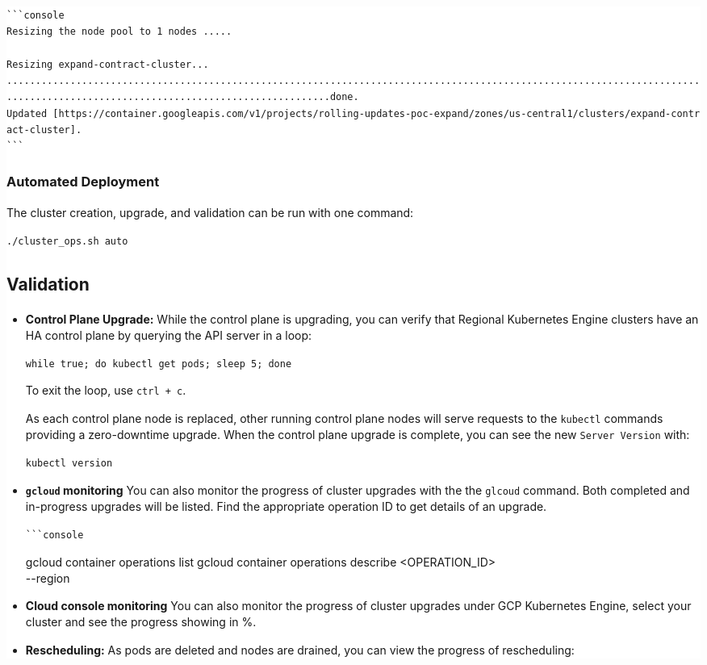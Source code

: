     ```console
    Resizing the node pool to 1 nodes .....

    Resizing expand-contract-cluster...
    ................................................................................................................................................................................done.
    Updated [https://container.googleapis.com/v1/projects/rolling-updates-poc-expand/zones/us-central1/clusters/expand-contract-cluster].
    ```

### Automated Deployment

The cluster creation, upgrade, and validation can be run with one command:
```console
./cluster_ops.sh auto
```

## Validation

*   **Control Plane Upgrade:** While the control plane is upgrading, you can
    verify that Regional Kubernetes Engine clusters have an HA control plane by
    querying the API server in a loop:

    ```console
    while true; do kubectl get pods; sleep 5; done
    ```

    To exit the loop, use `ctrl + c`.

    As each control plane node is replaced, other running control plane nodes
    will serve requests to the `kubectl` commands providing a zero-downtime
    upgrade. When the control plane upgrade is complete, you can see the new
    `Server Version` with:

    ```console
    kubectl version
    ```

*   **`gcloud` monitoring** You can also monitor the progress of cluster
    upgrades with the the `glcoud` command. Both completed and in-progress
    upgrades will be listed. Find the appropriate operation ID to get details
    of an upgrade.

        ```console
    gcloud container operations list
    gcloud container operations describe <OPERATION_ID> \
      --region <cluster-region>
    ```

*   **Cloud console monitoring** You can also monitor the progress of cluster
    upgrades under GCP Kubernetes Engine, select your cluster and see the progress
    showing in %.

*   **Rescheduling:** As pods are deleted and nodes are drained, you can view
    the progress of rescheduling:
